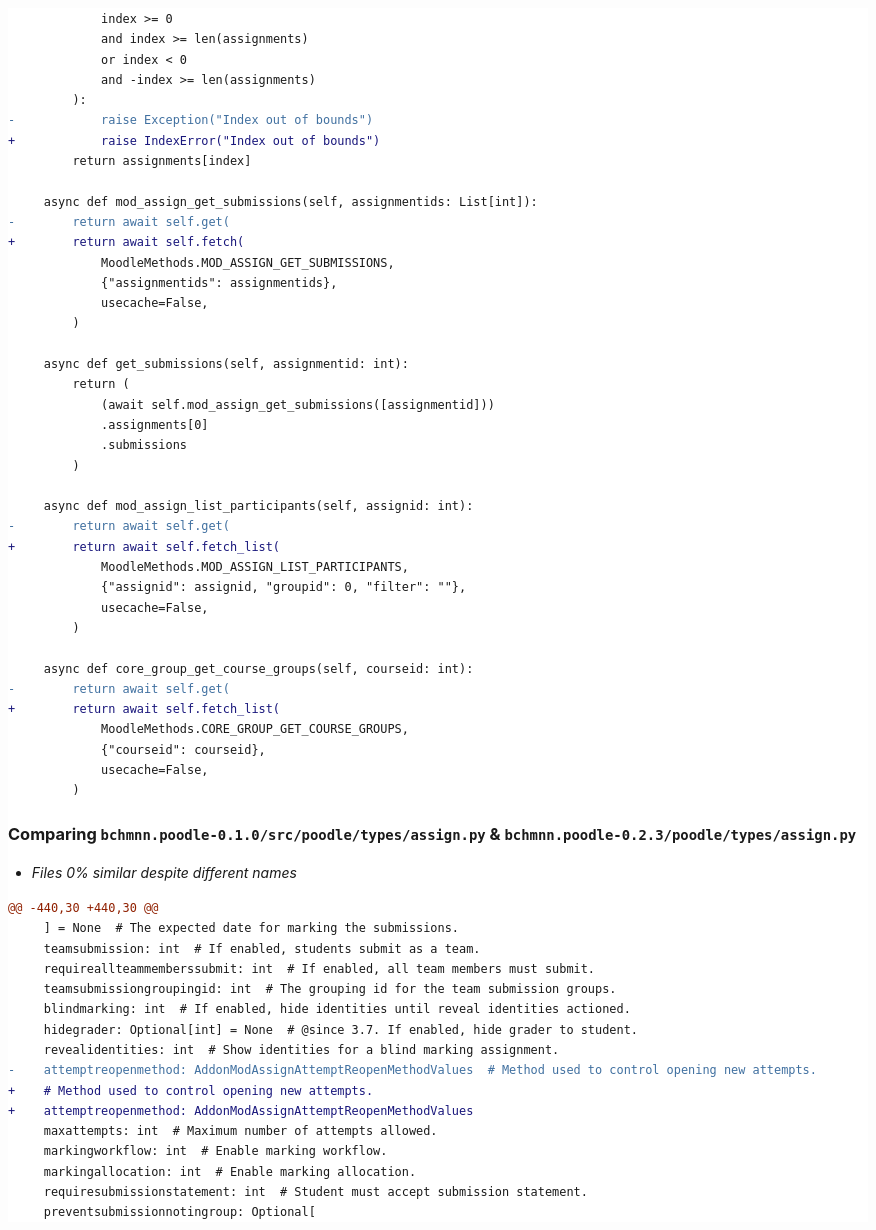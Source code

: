 ```diff
             index >= 0
             and index >= len(assignments)
             or index < 0
             and -index >= len(assignments)
         ):
-            raise Exception("Index out of bounds")
+            raise IndexError("Index out of bounds")
         return assignments[index]
 
     async def mod_assign_get_submissions(self, assignmentids: List[int]):
-        return await self.get(
+        return await self.fetch(
             MoodleMethods.MOD_ASSIGN_GET_SUBMISSIONS,
             {"assignmentids": assignmentids},
             usecache=False,
         )
 
     async def get_submissions(self, assignmentid: int):
         return (
             (await self.mod_assign_get_submissions([assignmentid]))
             .assignments[0]
             .submissions
         )
 
     async def mod_assign_list_participants(self, assignid: int):
-        return await self.get(
+        return await self.fetch_list(
             MoodleMethods.MOD_ASSIGN_LIST_PARTICIPANTS,
             {"assignid": assignid, "groupid": 0, "filter": ""},
             usecache=False,
         )
 
     async def core_group_get_course_groups(self, courseid: int):
-        return await self.get(
+        return await self.fetch_list(
             MoodleMethods.CORE_GROUP_GET_COURSE_GROUPS,
             {"courseid": courseid},
             usecache=False,
         )
```

### Comparing `bchmnn.poodle-0.1.0/src/poodle/types/assign.py` & `bchmnn.poodle-0.2.3/poodle/types/assign.py`

 * *Files 0% similar despite different names*

```diff
@@ -440,30 +440,30 @@
     ] = None  # The expected date for marking the submissions.
     teamsubmission: int  # If enabled, students submit as a team.
     requireallteammemberssubmit: int  # If enabled, all team members must submit.
     teamsubmissiongroupingid: int  # The grouping id for the team submission groups.
     blindmarking: int  # If enabled, hide identities until reveal identities actioned.
     hidegrader: Optional[int] = None  # @since 3.7. If enabled, hide grader to student.
     revealidentities: int  # Show identities for a blind marking assignment.
-    attemptreopenmethod: AddonModAssignAttemptReopenMethodValues  # Method used to control opening new attempts.
+    # Method used to control opening new attempts.
+    attemptreopenmethod: AddonModAssignAttemptReopenMethodValues
     maxattempts: int  # Maximum number of attempts allowed.
     markingworkflow: int  # Enable marking workflow.
     markingallocation: int  # Enable marking allocation.
     requiresubmissionstatement: int  # Student must accept submission statement.
     preventsubmissionnotingroup: Optional[
```